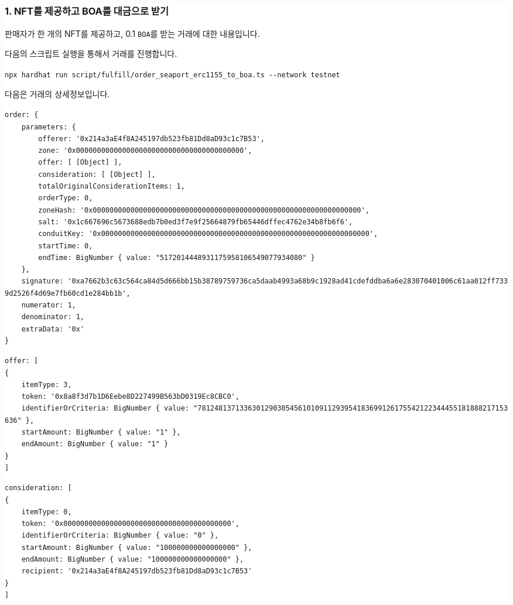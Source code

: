### 1. NFT를 제공하고 BOA를 대금으로 받기
판매자가 한 개의 NFT를 제공하고, 0.1 `BOA`를 받는 거래에 대한 내용입니다.

다음의 스크립트 실행을 통해서 거래를 진행합니다.
```
npx hardhat run script/fulfill/order_seaport_erc1155_to_boa.ts --network testnet
```
다음은 거래의 상세정보입니다.
```
order: {
    parameters: {
        offerer: '0x214a3aE4f8A245197db523fb81Dd8aD93c1c7B53',
        zone: '0x0000000000000000000000000000000000000000',
        offer: [ [Object] ],
        consideration: [ [Object] ],
        totalOriginalConsiderationItems: 1,
        orderType: 0,
        zoneHash: '0x0000000000000000000000000000000000000000000000000000000000000000',
        salt: '0x1c667696c5673688edb7b0ed3f7e9f25664879fb65446dffec4762e34b8fb6f6',
        conduitKey: '0x0000000000000000000000000000000000000000000000000000000000000000',
        startTime: 0,
        endTime: BigNumber { value: "5172014448931175958106549077934080" }
    },
    signature: '0xa7662b3c63c564ca84d5d666bb15b38789759736ca5daab4993a68b9c1928ad41cdefddba6a6e283070401006c61aa012ff7339d2526f4d69e7fb60cd1e284bb1b',
    numerator: 1,
    denominator: 1,
    extraData: '0x'
}
```
```
offer: [
{
    itemType: 3,
    token: '0x8a8f3d7b1D6Eebe8D227499B563bD0319Ec8CBC0',
    identifierOrCriteria: BigNumber { value: "78124813713363012903054561010911293954183699126175542122344455181888217153636" },
    startAmount: BigNumber { value: "1" },
    endAmount: BigNumber { value: "1" }
}
]
```
```
consideration: [
{
    itemType: 0,
    token: '0x0000000000000000000000000000000000000000',
    identifierOrCriteria: BigNumber { value: "0" },
    startAmount: BigNumber { value: "100000000000000000" },
    endAmount: BigNumber { value: "100000000000000000" },
    recipient: '0x214a3aE4f8A245197db523fb81Dd8aD93c1c7B53'
}
]
```
